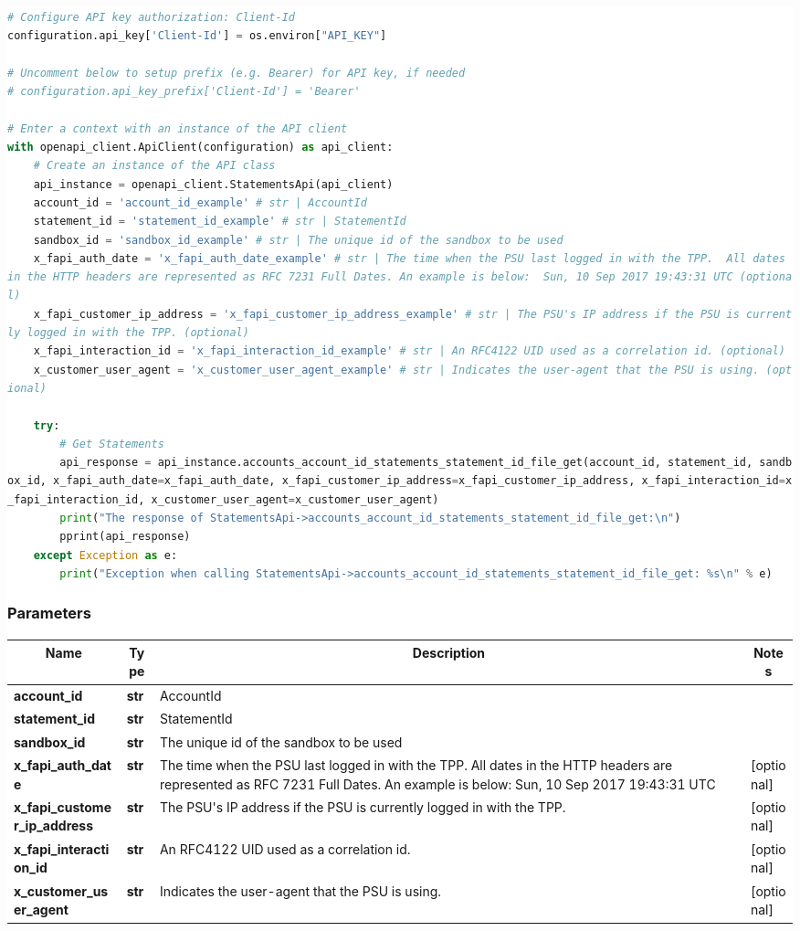 ```python
# Configure API key authorization: Client-Id
configuration.api_key['Client-Id'] = os.environ["API_KEY"]

# Uncomment below to setup prefix (e.g. Bearer) for API key, if needed
# configuration.api_key_prefix['Client-Id'] = 'Bearer'

# Enter a context with an instance of the API client
with openapi_client.ApiClient(configuration) as api_client:
    # Create an instance of the API class
    api_instance = openapi_client.StatementsApi(api_client)
    account_id = 'account_id_example' # str | AccountId
    statement_id = 'statement_id_example' # str | StatementId
    sandbox_id = 'sandbox_id_example' # str | The unique id of the sandbox to be used
    x_fapi_auth_date = 'x_fapi_auth_date_example' # str | The time when the PSU last logged in with the TPP.  All dates in the HTTP headers are represented as RFC 7231 Full Dates. An example is below:  Sun, 10 Sep 2017 19:43:31 UTC (optional)
    x_fapi_customer_ip_address = 'x_fapi_customer_ip_address_example' # str | The PSU's IP address if the PSU is currently logged in with the TPP. (optional)
    x_fapi_interaction_id = 'x_fapi_interaction_id_example' # str | An RFC4122 UID used as a correlation id. (optional)
    x_customer_user_agent = 'x_customer_user_agent_example' # str | Indicates the user-agent that the PSU is using. (optional)

    try:
        # Get Statements
        api_response = api_instance.accounts_account_id_statements_statement_id_file_get(account_id, statement_id, sandbox_id, x_fapi_auth_date=x_fapi_auth_date, x_fapi_customer_ip_address=x_fapi_customer_ip_address, x_fapi_interaction_id=x_fapi_interaction_id, x_customer_user_agent=x_customer_user_agent)
        print("The response of StatementsApi->accounts_account_id_statements_statement_id_file_get:\n")
        pprint(api_response)
    except Exception as e:
        print("Exception when calling StatementsApi->accounts_account_id_statements_statement_id_file_get: %s\n" % e)
```



### Parameters


Name | Type | Description  | Notes
------------- | ------------- | ------------- | -------------
 **account_id** | **str**| AccountId | 
 **statement_id** | **str**| StatementId | 
 **sandbox_id** | **str**| The unique id of the sandbox to be used | 
 **x_fapi_auth_date** | **str**| The time when the PSU last logged in with the TPP.  All dates in the HTTP headers are represented as RFC 7231 Full Dates. An example is below:  Sun, 10 Sep 2017 19:43:31 UTC | [optional] 
 **x_fapi_customer_ip_address** | **str**| The PSU&#39;s IP address if the PSU is currently logged in with the TPP. | [optional] 
 **x_fapi_interaction_id** | **str**| An RFC4122 UID used as a correlation id. | [optional] 
 **x_customer_user_agent** | **str**| Indicates the user-agent that the PSU is using. | [optional] 
